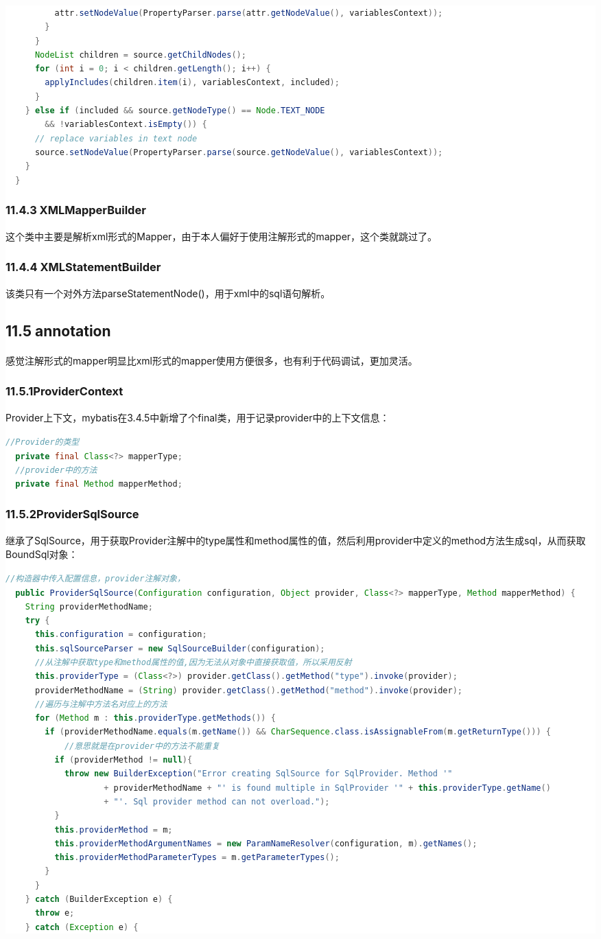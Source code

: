 ``` java
          attr.setNodeValue(PropertyParser.parse(attr.getNodeValue(), variablesContext));
        }
      }
      NodeList children = source.getChildNodes();
      for (int i = 0; i < children.getLength(); i++) {
        applyIncludes(children.item(i), variablesContext, included);
      }
    } else if (included && source.getNodeType() == Node.TEXT_NODE
        && !variablesContext.isEmpty()) {
      // replace variables in text node
      source.setNodeValue(PropertyParser.parse(source.getNodeValue(), variablesContext));
    }
  }
```
### 11.4.3 XMLMapperBuilder
这个类中主要是解析xml形式的Mapper，由于本人偏好于使用注解形式的mapper，这个类就跳过了。
### 11.4.4 XMLStatementBuilder
该类只有一个对外方法parseStatementNode()，用于xml中的sql语句解析。
## 11.5 annotation
感觉注解形式的mapper明显比xml形式的mapper使用方便很多，也有利于代码调试，更加灵活。
### 11.5.1ProviderContext
Provider上下文，mybatis在3.4.5中新增了个final类，用于记录provider中的上下文信息：
``` java
//Provider的类型
  private final Class<?> mapperType;
  //provider中的方法
  private final Method mapperMethod;
```
### 11.5.2ProviderSqlSource
继承了SqlSource，用于获取Provider注解中的type属性和method属性的值，然后利用provider中定义的method方法生成sql，从而获取BoundSql对象：
``` java
//构造器中传入配置信息，provider注解对象，
  public ProviderSqlSource(Configuration configuration, Object provider, Class<?> mapperType, Method mapperMethod) {
    String providerMethodName;
    try {
      this.configuration = configuration;
      this.sqlSourceParser = new SqlSourceBuilder(configuration);
      //从注解中获取type和method属性的值,因为无法从对象中直接获取值，所以采用反射
      this.providerType = (Class<?>) provider.getClass().getMethod("type").invoke(provider);
      providerMethodName = (String) provider.getClass().getMethod("method").invoke(provider);
      //遍历与注解中方法名对应上的方法
      for (Method m : this.providerType.getMethods()) {
        if (providerMethodName.equals(m.getName()) && CharSequence.class.isAssignableFrom(m.getReturnType())) {
            //意思就是在provider中的方法不能重复
          if (providerMethod != null){
            throw new BuilderException("Error creating SqlSource for SqlProvider. Method '"
                    + providerMethodName + "' is found multiple in SqlProvider '" + this.providerType.getName()
                    + "'. Sql provider method can not overload.");
          }
          this.providerMethod = m;
          this.providerMethodArgumentNames = new ParamNameResolver(configuration, m).getNames();
          this.providerMethodParameterTypes = m.getParameterTypes();
        }
      }
    } catch (BuilderException e) {
      throw e;
    } catch (Exception e) {
```